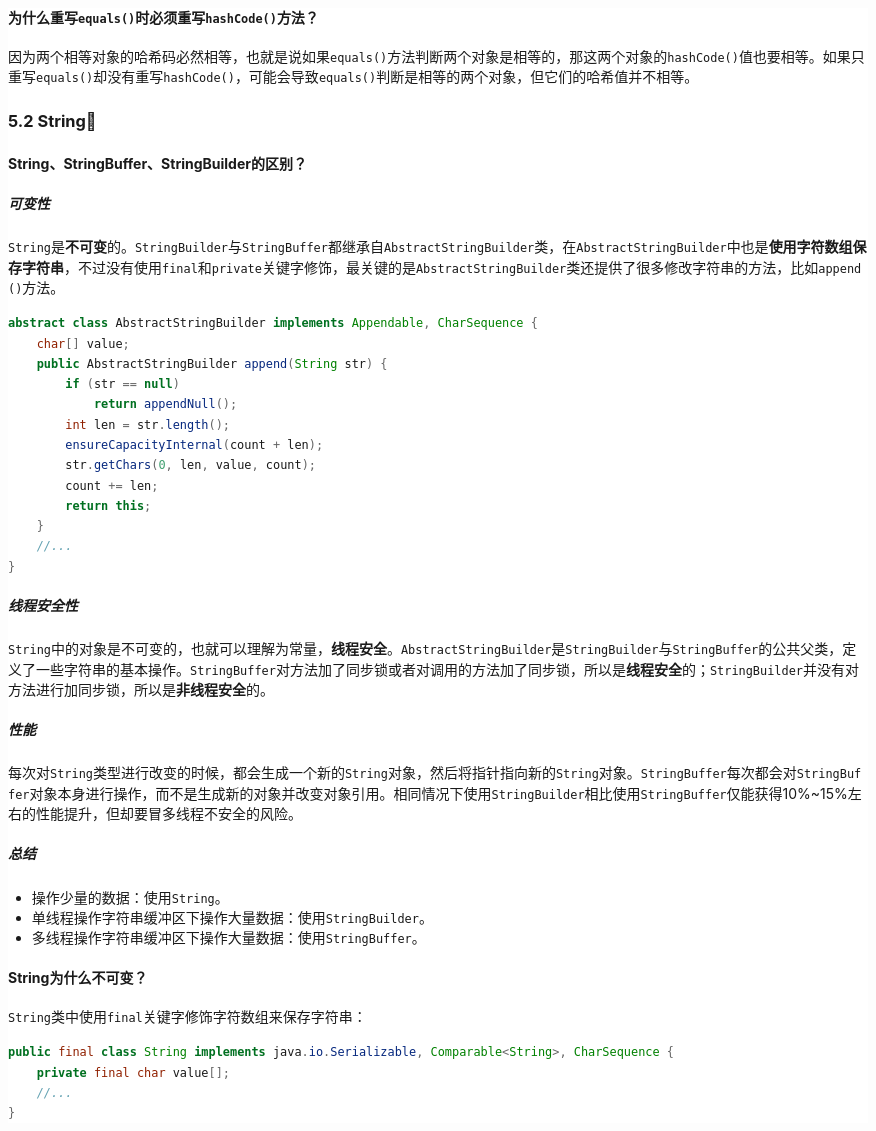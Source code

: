 #### 为什么重写`equals()`时必须重写`hashCode()`方法？

因为两个相等对象的哈希码必然相等，也就是说如果`equals()`方法判断两个对象是相等的，那这两个对象的`hashCode()`值也要相等。如果只重写`equals()`却没有重写`hashCode()`，可能会导致`equals()`判断是相等的两个对象，但它们的哈希值并不相等。

### 5.2 String:rocket:

#### String、StringBuffer、StringBuilder的区别？

##### 可变性

`String`是**不可变**的。`StringBuilder`与`StringBuffer`都继承自`AbstractStringBuilder`类，在`AbstractStringBuilder`中也是**使用字符数组保存字符串**，不过没有使用`final`和`private`关键字修饰，最关键的是`AbstractStringBuilder`类还提供了很多修改字符串的方法，比如`append()`方法。

```java
abstract class AbstractStringBuilder implements Appendable, CharSequence {
    char[] value;
    public AbstractStringBuilder append(String str) {
        if (str == null)
            return appendNull();
        int len = str.length();
        ensureCapacityInternal(count + len);
        str.getChars(0, len, value, count);
        count += len;
        return this;
    }
  	//...
}
```

##### 线程安全性

`String`中的对象是不可变的，也就可以理解为常量，**线程安全**。`AbstractStringBuilder`是`StringBuilder`与`StringBuffer`的公共父类，定义了一些字符串的基本操作。`StringBuffer`对方法加了同步锁或者对调用的方法加了同步锁，所以是**线程安全**的；`StringBuilder`并没有对方法进行加同步锁，所以是**非线程安全**的。

##### 性能

每次对`String`类型进行改变的时候，都会生成一个新的`String`对象，然后将指针指向新的`String`对象。`StringBuffer`每次都会对`StringBuffer`对象本身进行操作，而不是生成新的对象并改变对象引用。相同情况下使用`StringBuilder`相比使用`StringBuffer`仅能获得10%~15%左右的性能提升，但却要冒多线程不安全的风险。

##### 总结

- 操作少量的数据：使用`String`。
- 单线程操作字符串缓冲区下操作大量数据：使用`StringBuilder`。
- 多线程操作字符串缓冲区下操作大量数据：使用`StringBuffer`。

#### String为什么不可变？

`String`类中使用`final`关键字修饰字符数组来保存字符串：

```java
public final class String implements java.io.Serializable, Comparable<String>, CharSequence {
    private final char value[];
	//...
}
```
